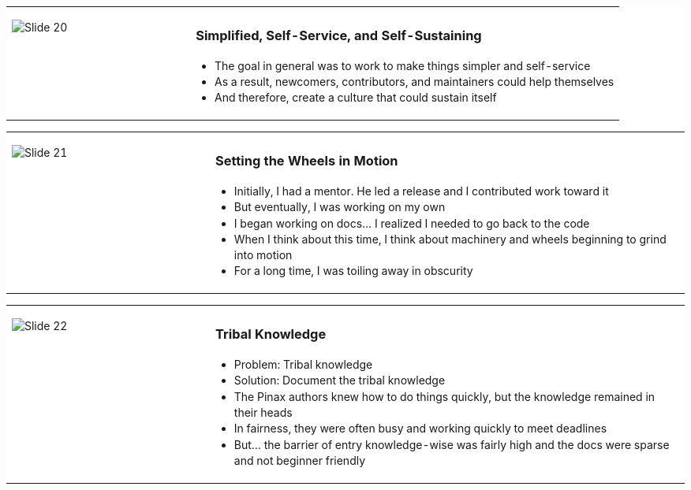 </td></tr>


<table>

<tr><td width="30%">

![Slide 20](https://speakerd.s3.amazonaws.com/presentations/75b3f1c3afcf43778751293b43bcc3c0/slide_19.jpg)

</td><td>

### Simplified, Self-Service, and Self-Sustaining

* The goal in general was to work to make things simpler and self-service
* As a result, newcomers, contributors, and maintainers could help themselves
* And therefore, create a culture that could sustain itself

</td></tr>


<table>

<tr><td width="30%">

![Slide 21](https://speakerd.s3.amazonaws.com/presentations/75b3f1c3afcf43778751293b43bcc3c0/slide_20.jpg)

</td><td>

### Setting the Wheels in Motion

* Initially, I had a mentor. He led a release and I contributed work toward it
* But eventually, I was working on my own
* I began working on docs… I realized I needed to go back to the code
* When I think about this time, I think about machinery and wheels beginning to grind into motion
* For a long time, I was toiling away in obscurity

</td></tr>


<table>

<tr><td width="30%">

![Slide 22](https://speakerd.s3.amazonaws.com/presentations/75b3f1c3afcf43778751293b43bcc3c0/slide_21.jpg)

</td><td>

### Tribal Knowledge

* Problem: Tribal knowledge
* Solution: Document the tribal knowledge
* The Pinax authors knew how to do things quickly, but the knowledge remained in their heads
* In fairness, they were often busy and working quickly to meet deadlines
* But… the barrier of entry knowledge-wise was fairly high and the docs were sparse and not beginner friendly

</td></tr>

